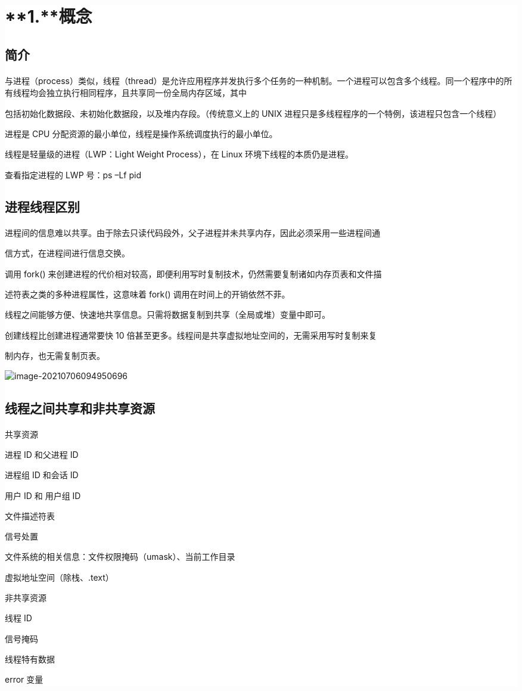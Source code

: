 # **1.****概念**

## **简介**

与进程（process）类似，线程（thread）是允许应用程序并发执行多个任务的一种机制。一个进程可以包含多个线程。同一个程序中的所有线程均会独立执行相同程序，且共享同一份全局内存区域，其中

包括初始化数据段、未初始化数据段，以及堆内存段。（传统意义上的 UNIX 进程只是多线程程序的一个特例，该进程只包含一个线程）

进程是 CPU 分配资源的最小单位，线程是操作系统调度执行的最小单位。

线程是轻量级的进程（LWP：Light Weight Process），在 Linux 环境下线程的本质仍是进程。

查看指定进程的 LWP 号：ps –Lf pid

## **进程线程区别**

进程间的信息难以共享。由于除去只读代码段外，父子进程并未共享内存，因此必须采用一些进程间通

信方式，在进程间进行信息交换。

调用 fork() 来创建进程的代价相对较高，即便利用写时复制技术，仍然需要复制诸如内存页表和文件描

述符表之类的多种进程属性，这意味着 fork() 调用在时间上的开销依然不菲。

线程之间能够方便、快速地共享信息。只需将数据复制到共享（全局或堆）变量中即可。

创建线程比创建进程通常要快 10 倍甚至更多。线程间是共享虚拟地址空间的，无需采用写时复制来复

制内存，也无需复制页表。

![image-20210706094950696](C:\Users\Echo\AppData\Roaming\Typora\typora-user-images\image-20210706094950696.png)

## **线程之间共享和非共享资源**

共享资源

进程 ID 和父进程 ID

进程组 ID 和会话 ID

用户 ID 和 用户组 ID

文件描述符表

信号处置

文件系统的相关信息：文件权限掩码（umask）、当前工作目录

虚拟地址空间（除栈、.text）

非共享资源

线程 ID

信号掩码

线程特有数据

error 变量

